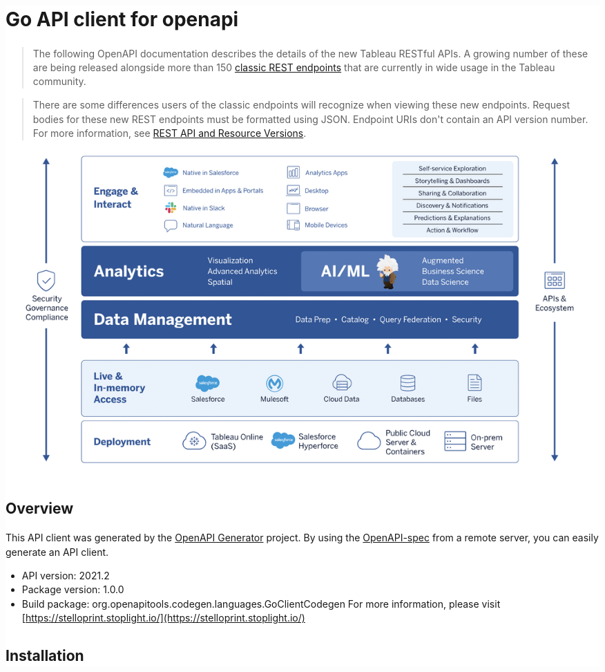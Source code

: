 # Go API client for openapi

>The following OpenAPI documentation describes the details of the new Tableau RESTful APIs. A growing number of these are  being released alongside more than 150 [classic REST endpoints](https://help.tableau.com/current/api/rest_api/en-us/REST/rest_api_ref.htm)  that are currently in wide usage in the Tableau community. 

 >There are some differences users of the classic endpoints will recognize when viewing these new endpoints. Request bodies for these new REST endpoints must  be formatted using JSON. Endpoint URIs don't contain an API version number. For more information, see  [REST API and Resource Versions](https://help.tableau.com/current/api/rest_api/en-us/REST/rest_api_concepts_versions.htm).
 
![tableau platform](https://github.com/stephenlprice/tableau-rest-openapi/blob/main/assets/images/tableau-platform.png?raw=true)

## Overview
This API client was generated by the [OpenAPI Generator](https://openapi-generator.tech) project.  By using the [OpenAPI-spec](https://www.openapis.org/) from a remote server, you can easily generate an API client.

- API version: 2021.2
- Package version: 1.0.0
- Build package: org.openapitools.codegen.languages.GoClientCodegen
For more information, please visit [https://stelloprint.stoplight.io/](https://stelloprint.stoplight.io/)

## Installation
